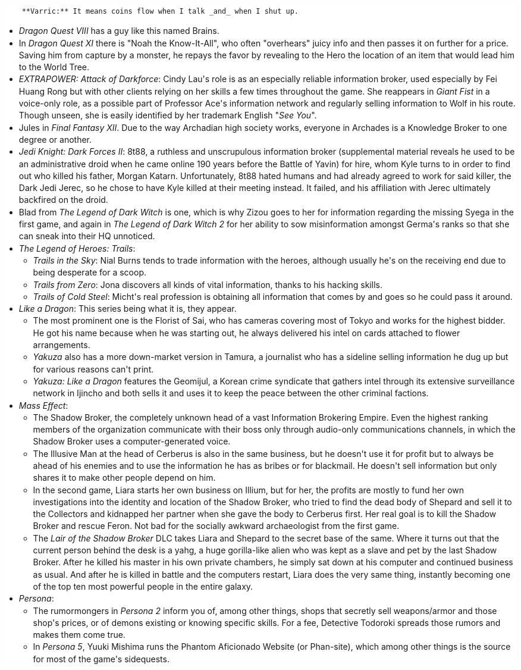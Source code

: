         **Varric:** It means coins flow when I talk _and_ when I shut up.
        
-   _Dragon Quest VIII_ has a guy like this named Brains.
-   In _Dragon Quest XI_ there is "Noah the Know-It-All", who often "overhears" juicy info and then passes it on further for a price. Saving him from capture by a monster, he repays the favor by revealing to the Hero the location of an item that would lead him to the World Tree.
-   _EXTRAPOWER: Attack of Darkforce_: Cindy Lau's role is as an especially reliable information broker, used especially by Fei Huang Rong but with other clients relying on her skills a few times throughout the game. She reappears in _Giant Fist_ in a voice-only role, as a possible part of Professor Ace's information network and regularly selling information to Wolf in his route. Though unseen, she is easily identified by her trademark English "_See You_".
-   Jules in _Final Fantasy XII_. Due to the way Archadian high society works, everyone in Archades is a Knowledge Broker to one degree or another.
-   _Jedi Knight: Dark Forces II_: 8t88, a ruthless and unscrupulous information broker (supplemental material reveals he used to be an administrative droid when he came online 190 years before the Battle of Yavin) for hire, whom Kyle turns to in order to find out who killed his father, Morgan Katarn. Unfortunately, 8t88 hated humans and had already agreed to work for said killer, the Dark Jedi Jerec, so he chose to have Kyle killed at their meeting instead. It failed, and his affiliation with Jerec ultimately backfired on the droid.
-   Blad from _The Legend of Dark Witch_ is one, which is why Zizou goes to her for information regarding the missing Syega in the first game, and again in _The Legend of Dark Witch 2_ for her ability to sow misinformation amongst Germa's ranks so that she can sneak into their HQ unnoticed.
-   _The Legend of Heroes: Trails_:
    -   _Trails in the Sky_: Nial Burns tends to trade information with the heroes, although usually he's on the receiving end due to being desperate for a scoop.
    -   _Trails from Zero_: Jona discovers all kinds of vital information, thanks to his hacking skills.
    -   _Trails of Cold Steel_: Micht's real profession is obtaining all information that comes by and goes so he could pass it around.
-   _Like a Dragon_: This series being what it is, they appear.
    -   The most prominent one is the Florist of Sai, who has cameras covering most of Tokyo and works for the highest bidder. He got his name because when he was starting out, he always delivered his intel on cards attached to flower arrangements.
    -   _Yakuza_ also has a more down-market version in Tamura, a journalist who has a sideline selling information he dug up but for various reasons can't print.
    -   _Yakuza: Like a Dragon_ features the Geomijul, a Korean crime syndicate that gathers intel through its extensive surveillance network in Ijincho and both sells it and uses it to keep the peace between the other criminal factions.
-   _Mass Effect_:
    -   The Shadow Broker, the completely unknown head of a vast Information Brokering Empire. Even the highest ranking members of the organization communicate with their boss only through audio-only communications channels, in which the Shadow Broker uses a computer-generated voice.
    -   The Illusive Man at the head of Cerberus is also in the same business, but he doesn't use it for profit but to always be ahead of his enemies and to use the information he has as bribes or for blackmail. He doesn't sell information but only shares it to make other people depend on him.
    -   In the second game, Liara starts her own business on Illium, but for her, the profits are mostly to fund her own investigations into the identity and location of the Shadow Broker, who tried to find the dead body of Shepard and sell it to the Collectors and kidnapped her partner when she gave the body to Cerberus first. Her real goal is to kill the Shadow Broker and rescue Feron. Not bad for the socially awkward archaeologist from the first game.
    -   The _Lair of the Shadow Broker_ DLC takes Liara and Shepard to the secret base of the same. Where it turns out that the current person behind the desk is a yahg, a huge gorilla-like alien who was kept as a slave and pet by the last Shadow Broker. After he killed his master in his own private chambers, he simply sat down at his computer and continued business as usual. And after he is killed in battle and the computers restart, Liara does the very same thing, instantly becoming one of the top ten most powerful people in the entire galaxy.
-   _Persona_:
    -   The rumormongers in _Persona 2_ inform you of, among other things, shops that secretly sell weapons/armor and those shop's prices, or of demons existing or knowing specific skills. For a fee, Detective Todoroki spreads those rumors and makes them come true.
    -   In _Persona 5_, Yuuki Mishima runs the Phantom Aficionado Website (or Phan-site), which among other things is the source for most of the game's sidequests.